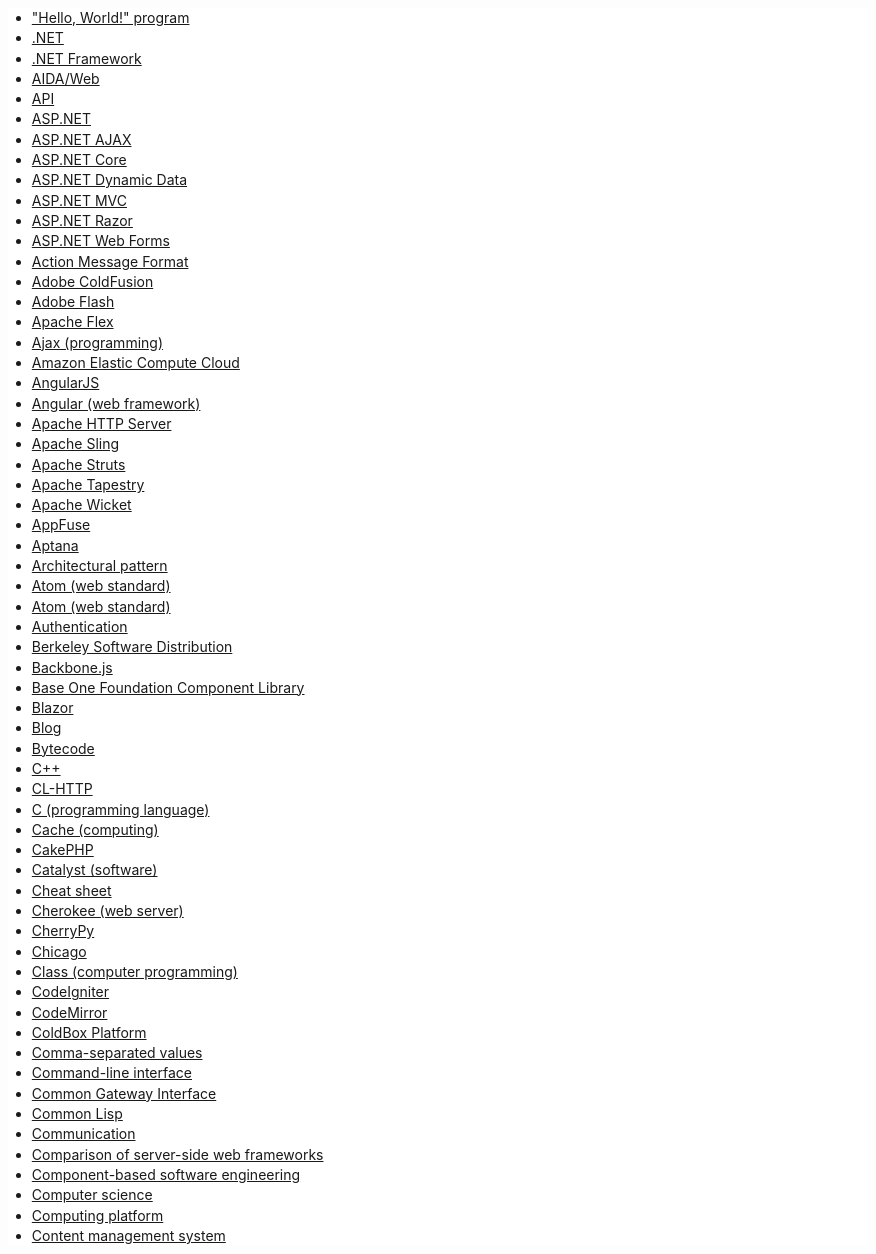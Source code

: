 - ["Hello, World!" program](https://en.wikipedia.org/wiki/%22Hello,_World!%22_program)
- [.NET](https://en.wikipedia.org/wiki/.NET)
- [.NET Framework](https://en.wikipedia.org/wiki/.NET_Framework)
- [AIDA/Web](https://en.wikipedia.org/wiki/AIDA/Web)
- [API](https://en.wikipedia.org/wiki/API)
- [ASP.NET](https://en.wikipedia.org/wiki/ASP.NET)
- [ASP.NET AJAX](https://en.wikipedia.org/wiki/ASP.NET_AJAX)
- [ASP.NET Core](https://en.wikipedia.org/wiki/ASP.NET_Core)
- [ASP.NET Dynamic Data](https://en.wikipedia.org/wiki/ASP.NET_Dynamic_Data)
- [ASP.NET MVC](https://en.wikipedia.org/wiki/ASP.NET_MVC)
- [ASP.NET Razor](https://en.wikipedia.org/wiki/ASP.NET_Razor)
- [ASP.NET Web Forms](https://en.wikipedia.org/wiki/ASP.NET_Web_Forms)
- [Action Message Format](https://en.wikipedia.org/wiki/Action_Message_Format)
- [Adobe ColdFusion](https://en.wikipedia.org/wiki/Adobe_ColdFusion)
- [Adobe Flash](https://en.wikipedia.org/wiki/Adobe_Flash)
- [Apache Flex](https://en.wikipedia.org/wiki/Apache_Flex)
- [Ajax (programming)](https://en.wikipedia.org/wiki/Ajax_(programming))
- [Amazon Elastic Compute Cloud](https://en.wikipedia.org/wiki/Amazon_Elastic_Compute_Cloud)
- [AngularJS](https://en.wikipedia.org/wiki/AngularJS)
- [Angular (web framework)](https://en.wikipedia.org/wiki/Angular_(web_framework))
- [Apache HTTP Server](https://en.wikipedia.org/wiki/Apache_HTTP_Server)
- [Apache Sling](https://en.wikipedia.org/wiki/Apache_Sling)
- [Apache Struts](https://en.wikipedia.org/wiki/Apache_Struts)
- [Apache Tapestry](https://en.wikipedia.org/wiki/Apache_Tapestry)
- [Apache Wicket](https://en.wikipedia.org/wiki/Apache_Wicket)
- [AppFuse](https://en.wikipedia.org/wiki/AppFuse)
- [Aptana](https://en.wikipedia.org/wiki/Aptana)
- [Architectural pattern](https://en.wikipedia.org/wiki/Architectural_pattern)
- [Atom (web standard)](https://en.wikipedia.org/wiki/Atom_(web_standard))
- [Atom (web standard)](https://en.wikipedia.org/wiki/Atom_(web_standard))
- [Authentication](https://en.wikipedia.org/wiki/Authentication)
- [Berkeley Software Distribution](https://en.wikipedia.org/wiki/Berkeley_Software_Distribution)
- [Backbone.js](https://en.wikipedia.org/wiki/Backbone.js)
- [Base One Foundation Component Library](https://en.wikipedia.org/wiki/Base_One_Foundation_Component_Library)
- [Blazor](https://en.wikipedia.org/wiki/Blazor)
- [Blog](https://en.wikipedia.org/wiki/Blog)
- [Bytecode](https://en.wikipedia.org/wiki/Bytecode)
- [C++](https://en.wikipedia.org/wiki/C%2B%2B)
- [CL-HTTP](https://en.wikipedia.org/wiki/CL-HTTP)
- [C (programming language)](https://en.wikipedia.org/wiki/C_(programming_language))
- [Cache (computing)](https://en.wikipedia.org/wiki/Cache_(computing))
- [CakePHP](https://en.wikipedia.org/wiki/CakePHP)
- [Catalyst (software)](https://en.wikipedia.org/wiki/Catalyst_(software))
- [Cheat sheet](https://en.wikipedia.org/wiki/Cheat_sheet)
- [Cherokee (web server)](https://en.wikipedia.org/wiki/Cherokee_(web_server))
- [CherryPy](https://en.wikipedia.org/wiki/CherryPy)
- [Chicago](https://en.wikipedia.org/wiki/Chicago)
- [Class (computer programming)](https://en.wikipedia.org/wiki/Class_(computer_programming))
- [CodeIgniter](https://en.wikipedia.org/wiki/CodeIgniter)
- [CodeMirror](https://en.wikipedia.org/wiki/CodeMirror)
- [ColdBox Platform](https://en.wikipedia.org/wiki/ColdBox_Platform)
- [Comma-separated values](https://en.wikipedia.org/wiki/Comma-separated_values)
- [Command-line interface](https://en.wikipedia.org/wiki/Command-line_interface)
- [Common Gateway Interface](https://en.wikipedia.org/wiki/Common_Gateway_Interface)
- [Common Lisp](https://en.wikipedia.org/wiki/Common_Lisp)
- [Communication](https://en.wikipedia.org/wiki/Communication)
- [Comparison of server-side web frameworks](https://en.wikipedia.org/wiki/Comparison_of_server-side_web_frameworks)
- [Component-based software engineering](https://en.wikipedia.org/wiki/Component-based_software_engineering)
- [Computer science](https://en.wikipedia.org/wiki/Computer_science)
- [Computing platform](https://en.wikipedia.org/wiki/Computing_platform)
- [Content management system](https://en.wikipedia.org/wiki/Content_management_system)